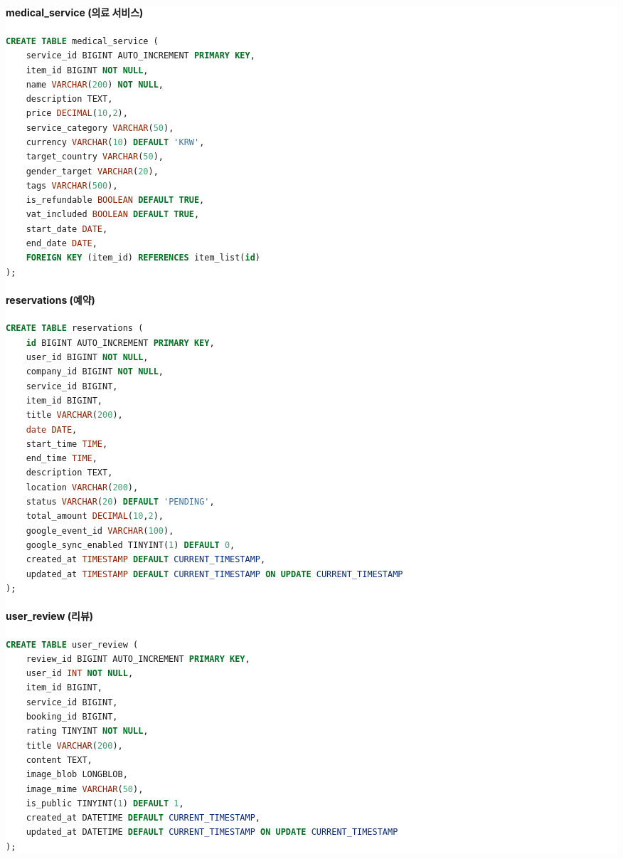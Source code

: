 #### medical_service (의료 서비스)
```sql
CREATE TABLE medical_service (
    service_id BIGINT AUTO_INCREMENT PRIMARY KEY,
    item_id BIGINT NOT NULL,
    name VARCHAR(200) NOT NULL,
    description TEXT,
    price DECIMAL(10,2),
    service_category VARCHAR(50),
    currency VARCHAR(10) DEFAULT 'KRW',
    target_country VARCHAR(50),
    gender_target VARCHAR(20),
    tags VARCHAR(500),
    is_refundable BOOLEAN DEFAULT TRUE,
    vat_included BOOLEAN DEFAULT TRUE,
    start_date DATE,
    end_date DATE,
    FOREIGN KEY (item_id) REFERENCES item_list(id)
);
```

#### reservations (예약)
```sql
CREATE TABLE reservations (
    id BIGINT AUTO_INCREMENT PRIMARY KEY,
    user_id BIGINT NOT NULL,
    company_id BIGINT NOT NULL,
    service_id BIGINT,
    item_id BIGINT,
    title VARCHAR(200),
    date DATE,
    start_time TIME,
    end_time TIME,
    description TEXT,
    location VARCHAR(200),
    status VARCHAR(20) DEFAULT 'PENDING',
    total_amount DECIMAL(10,2),
    google_event_id VARCHAR(100),
    google_sync_enabled TINYINT(1) DEFAULT 0,
    created_at TIMESTAMP DEFAULT CURRENT_TIMESTAMP,
    updated_at TIMESTAMP DEFAULT CURRENT_TIMESTAMP ON UPDATE CURRENT_TIMESTAMP
);
```

#### user_review (리뷰)
```sql
CREATE TABLE user_review (
    review_id BIGINT AUTO_INCREMENT PRIMARY KEY,
    user_id INT NOT NULL,
    item_id BIGINT,
    service_id BIGINT,
    booking_id BIGINT,
    rating TINYINT NOT NULL,
    title VARCHAR(200),
    content TEXT,
    image_blob LONGBLOB,
    image_mime VARCHAR(50),
    is_public TINYINT(1) DEFAULT 1,
    created_at DATETIME DEFAULT CURRENT_TIMESTAMP,
    updated_at DATETIME DEFAULT CURRENT_TIMESTAMP ON UPDATE CURRENT_TIMESTAMP
);
```
